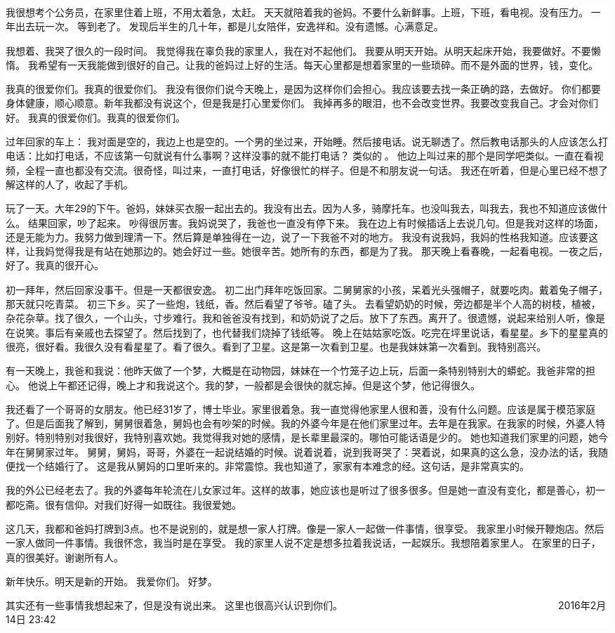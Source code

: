 

我很想考个公务员，在家里住着上班，不用太着急，太赶。
天天就陪着我的爸妈。不要什么新鲜事。上班，下班，看电视。没有压力。
一年出去玩一次。  等到老了。
发现后半生的几十年，都是儿女陪伴，安逸祥和。没有遗憾。心满意足。



我想着、我哭了很久的一段时间。
我觉得我在辜负我的家里人，我在对不起他们。
我要从明天开始。从明天起床开始，我要做好。不要懒惰。
我希望有一天我能做到很好的自己。让我的爸妈过上好的生活。每天心里都是想着家里的一些琐碎。而不是外面的世界，钱，变化。



我真的很爱你们。我真的很爱你们。
我没有很你们说今天晚上，是因为这样你们会担心。我应该要去找一条正确的路，去做好。
你们都要身体健康，顺心顺意。新年我都没有说这个，但是我是打心里爱你们。
我掉再多的眼泪，也不会改变世界。我要改变我自己。才会对你们好。
我真的很爱你们。我真的很爱你们。



过年回家的车上：
我对面是空的，我边上也是空的。一个男的坐过来，开始睡。然后接电话。说无聊透了。然后教电话那头的人应该怎么打电话：比如打电话，不应该第一句就说有什么事啊？这样没事的就不能打电话？   类似的 。     他边上叫过来的那个是同学吧类似。一直在看视频，全程一直也都没有交流。很奇怪，叫过来，一直打电话，好像很忙的样子。但是不和朋友说一句话。   我还在听着，但是心里已经不想了解这样的人了，收起了手机。



玩了一天。大年29的下午。爸妈，妹妹买衣服一起出去的。我没有出去。因为人多，骑摩托车。也没叫我去，叫我去，我也不知道应该做什么。 
结果回家，吵了起来。
吵得很厉害。我妈说哭了，我爸也一直没有停下来。
我在边上有时候插话上去说几句。但是我对这样的场面，还是无能为力。我努力做到理清一下。然后算是单独得在一边，说了一下我爸不对的地方。  我没有说我妈，我妈的性格我知道。应该要这样，让我妈觉得我是有站在她那边的。她会好过一些。她很辛苦。她所有的东西，都是为了我。
那天晚上看春晚，一起看电视。一夜之后，好了。我真的很开心。



初一拜年，然后回家没事干。但是一天都很安逸。
初二出门拜年吃饭回家。二舅舅家的小孩，呆着光头强帽子，就要吃肉。戴着兔子帽子，那天就只吃青菜。
初三下乡。买了一些炮，钱纸，香。然后看望了爷爷。磕了头。
去看望奶奶的时候，旁边都是半个人高的树枝，植被，杂花杂草。找了很久，一个山头，寸步难行。我和爸爸没有找到，和奶奶说了之后。放下了东西。离开了。很遗憾，说起来给别人听，像是在说笑。事后有亲戚也去探望了。然后找到了，也代替我们烧掉了钱纸等。
晚上在姑姑家吃饭。吃完在坪里说话，看星星。乡下的星星真的很亮，很好看。我很久没有看星星了。看了很久。看到了卫星。这是第一次看到卫星。也是我妹妹第一次看到。我特别高兴。



有一天晚上，我爸和我说：他昨天做了一个梦，大概是在动物园，妹妹在一个竹笼子边上玩，后面一条特别特别大的蟒蛇。我爸非常的担心。
他说上午都还记得，晚上才和我说这个。我的梦，一般都是会很快的就忘掉。但是这个梦，他记得很久。



我还看了一个哥哥的女朋友。他已经31岁了，博士毕业。家里很着急。我一直觉得他家里人很和善，没有什么问题。应该是属于模范家庭了。但是后面我了解到，舅舅很着急，舅妈也会有吵架的时候。我的外婆今年是在他们家里过年。去年是在我家。在我家的时候，外婆人特别好。特别特别对我很好，我特别喜欢她。我觉得我对她的感情，是长辈里最深的。哪怕可能话语是少的。
她也知道我们家里的问题，她今年在舅舅家过年。  舅舅，舅妈，哥哥，外婆在一起说结婚的时候。说着说着，说到我哥哭了：哭着说，如果真的这么急，没办法的话，我随便找一个结婚行了。
这是我从舅妈的口里听来的。非常震惊。我也知道了，家家有本难念的经。这句话，是非常真实的。



我的外公已经老去了。我的外婆每年轮流在儿女家过年。这样的故事，她应该也是听过了很多很多。但是她一直没有变化，都是善心，初一都吃斋。很有信仰。对我们好得一如既往。我很爱她。



这几天，我都和爸妈打牌到3点。也不是说别的，就是想一家人打牌。像是一家人一起做一件事情，很享受。 我家里小时候开鞭炮店。然后一家人做同一件事情。我很怀念，我当时是在享受。
我的家里人说不定是想多拉着我说话，一起娱乐。我想陪着家里人。
在家里的日子，真的很美好。谢谢所有人。



新年快乐。明天是新的开始。
我爱你们。
好梦。



其实还有一些事情我想起来了，但是没有说出来。
这里也很高兴认识到你们。
                                                                             2016年2月14日 23:42

